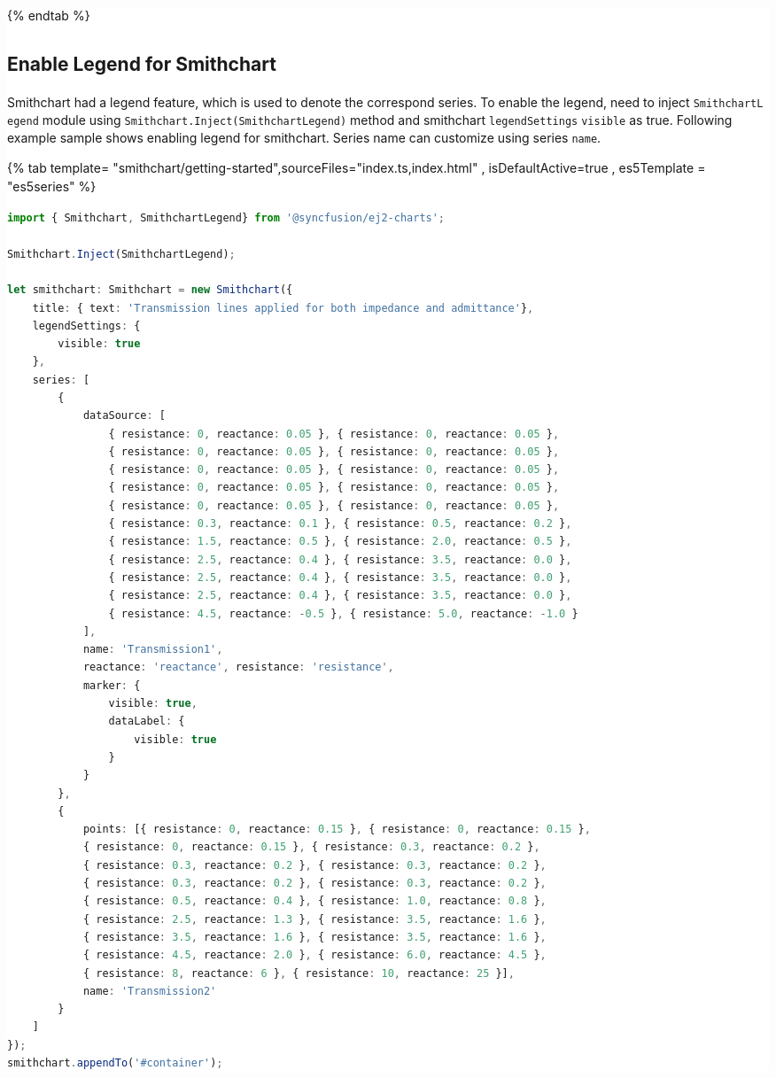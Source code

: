 {% endtab %}

## Enable Legend for Smithchart

Smithchart had a legend feature, which is used to denote the correspond series. To enable the legend, need to inject `SmithchartLegend` module using `Smithchart.Inject(SmithchartLegend)` method and smithchart `legendSettings` `visible` as true. Following example sample shows enabling legend for smithchart. Series name can customize using series `name`.

{% tab template= "smithchart/getting-started",sourceFiles="index.ts,index.html" , isDefaultActive=true , es5Template = "es5series" %}

```typescript
import { Smithchart, SmithchartLegend} from '@syncfusion/ej2-charts';

Smithchart.Inject(SmithchartLegend);

let smithchart: Smithchart = new Smithchart({
    title: { text: 'Transmission lines applied for both impedance and admittance'},
    legendSettings: {
        visible: true
    },
    series: [
        {
            dataSource: [
                { resistance: 0, reactance: 0.05 }, { resistance: 0, reactance: 0.05 },
                { resistance: 0, reactance: 0.05 }, { resistance: 0, reactance: 0.05 },
                { resistance: 0, reactance: 0.05 }, { resistance: 0, reactance: 0.05 },
                { resistance: 0, reactance: 0.05 }, { resistance: 0, reactance: 0.05 },
                { resistance: 0, reactance: 0.05 }, { resistance: 0, reactance: 0.05 },
                { resistance: 0.3, reactance: 0.1 }, { resistance: 0.5, reactance: 0.2 },
                { resistance: 1.5, reactance: 0.5 }, { resistance: 2.0, reactance: 0.5 },
                { resistance: 2.5, reactance: 0.4 }, { resistance: 3.5, reactance: 0.0 },
                { resistance: 2.5, reactance: 0.4 }, { resistance: 3.5, reactance: 0.0 },
                { resistance: 2.5, reactance: 0.4 }, { resistance: 3.5, reactance: 0.0 },
                { resistance: 4.5, reactance: -0.5 }, { resistance: 5.0, reactance: -1.0 }
            ],
            name: 'Transmission1',
            reactance: 'reactance', resistance: 'resistance',
            marker: {
                visible: true,
                dataLabel: {
                    visible: true
                }
            }
        },
        {
            points: [{ resistance: 0, reactance: 0.15 }, { resistance: 0, reactance: 0.15 },
            { resistance: 0, reactance: 0.15 }, { resistance: 0.3, reactance: 0.2 },
            { resistance: 0.3, reactance: 0.2 }, { resistance: 0.3, reactance: 0.2 },
            { resistance: 0.3, reactance: 0.2 }, { resistance: 0.3, reactance: 0.2 },
            { resistance: 0.5, reactance: 0.4 }, { resistance: 1.0, reactance: 0.8 },
            { resistance: 2.5, reactance: 1.3 }, { resistance: 3.5, reactance: 1.6 },
            { resistance: 3.5, reactance: 1.6 }, { resistance: 3.5, reactance: 1.6 },
            { resistance: 4.5, reactance: 2.0 }, { resistance: 6.0, reactance: 4.5 },
            { resistance: 8, reactance: 6 }, { resistance: 10, reactance: 25 }],
            name: 'Transmission2'
        }
    ]
});
smithchart.appendTo('#container');
```
